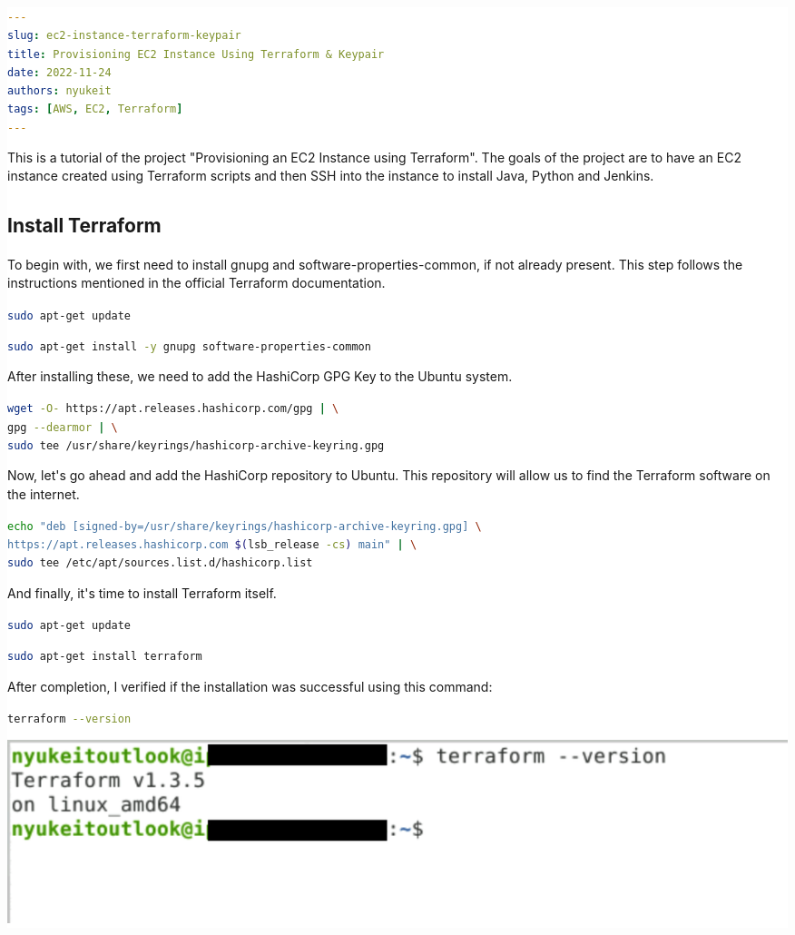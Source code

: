 ```yaml
---
slug: ec2-instance-terraform-keypair
title: Provisioning EC2 Instance Using Terraform & Keypair
date: 2022-11-24
authors: nyukeit
tags: [AWS, EC2, Terraform]
---
```


This is a tutorial of the project "Provisioning an EC2 Instance using Terraform". The goals of the project are to have an EC2 instance created using Terraform scripts and then SSH into the instance to install Java, Python and Jenkins.

## Install Terraform

To begin with, we first need to install gnupg and software-properties-common, if not already present. This step follows the instructions mentioned in the official Terraform documentation.

```bash
sudo apt-get update
```
```bash
sudo apt-get install -y gnupg software-properties-common
```

After installing these, we need to add the HashiCorp GPG Key to the Ubuntu system.

```bash
wget -O- https://apt.releases.hashicorp.com/gpg | \
gpg --dearmor | \
sudo tee /usr/share/keyrings/hashicorp-archive-keyring.gpg
```

Now, let's go ahead and add the HashiCorp repository to Ubuntu. This repository will allow us to find the Terraform software on the internet.

```bash
echo "deb [signed-by=/usr/share/keyrings/hashicorp-archive-keyring.gpg] \
https://apt.releases.hashicorp.com $(lsb_release -cs) main" | \
sudo tee /etc/apt/sources.list.d/hashicorp.list
```

And finally, it's time to install Terraform itself.

```bash
sudo apt-get update
```
```bash
sudo apt-get install terraform
```

After completion, I verified if the installation was successful using this command:

```bash
terraform --version
```
![Terraform Version](images/terraform-version.png)
